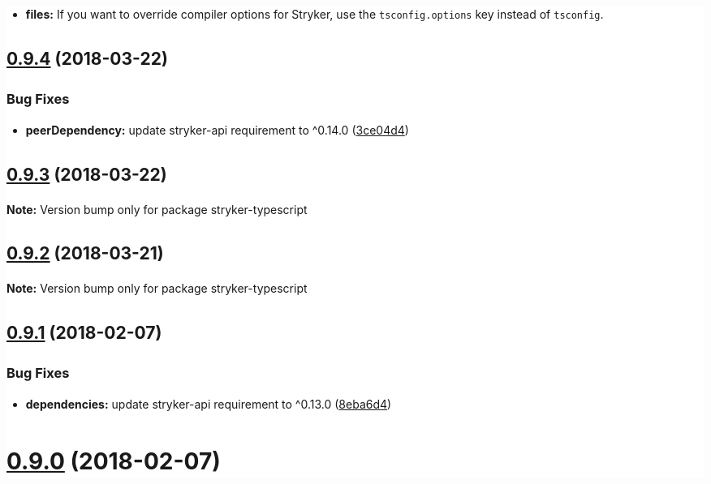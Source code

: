 * **files:** If you want to override compiler options
for Stryker, use the `tsconfig.options` key instead of `tsconfig`.




<a name="0.9.4"></a>
## [0.9.4](https://github.com/stryker-mutator/stryker/compare/stryker-typescript@0.9.3...stryker-typescript@0.9.4) (2018-03-22)


### Bug Fixes

* **peerDependency:** update stryker-api requirement to ^0.14.0 ([3ce04d4](https://github.com/stryker-mutator/stryker/commit/3ce04d4))




<a name="0.9.3"></a>
## [0.9.3](https://github.com/stryker-mutator/stryker/compare/stryker-typescript@0.9.2...stryker-typescript@0.9.3) (2018-03-22)




**Note:** Version bump only for package stryker-typescript

<a name="0.9.2"></a>
## [0.9.2](https://github.com/stryker-mutator/stryker/compare/stryker-typescript@0.9.1...stryker-typescript@0.9.2) (2018-03-21)




**Note:** Version bump only for package stryker-typescript

<a name="0.9.1"></a>
## [0.9.1](https://github.com/stryker-mutator/stryker/compare/stryker-typescript@0.9.0...stryker-typescript@0.9.1) (2018-02-07)


### Bug Fixes

* **dependencies:** update stryker-api requirement to ^0.13.0 ([8eba6d4](https://github.com/stryker-mutator/stryker/commit/8eba6d4))




<a name="0.9.0"></a>
# [0.9.0](https://github.com/stryker-mutator/stryker/compare/stryker-typescript@0.8.3...stryker-typescript@0.9.0) (2018-02-07)
